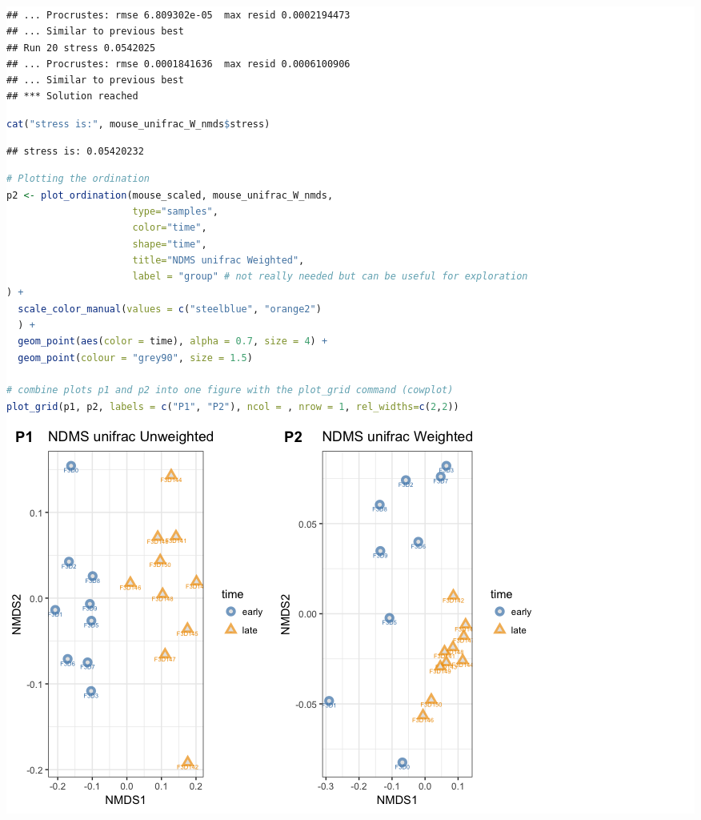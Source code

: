     ## ... Procrustes: rmse 6.809302e-05  max resid 0.0002194473 
    ## ... Similar to previous best
    ## Run 20 stress 0.0542025 
    ## ... Procrustes: rmse 0.0001841636  max resid 0.0006100906 
    ## ... Similar to previous best
    ## *** Solution reached

``` r
cat("stress is:", mouse_unifrac_W_nmds$stress)
```

    ## stress is: 0.05420232

``` r
# Plotting the ordination
p2 <- plot_ordination(mouse_scaled, mouse_unifrac_W_nmds,
                      type="samples",
                      color="time",
                      shape="time",
                      title="NDMS unifrac Weighted",
                      label = "group" # not really needed but can be useful for exploration
) +
  scale_color_manual(values = c("steelblue", "orange2")
  ) +
  geom_point(aes(color = time), alpha = 0.7, size = 4) +
  geom_point(colour = "grey90", size = 1.5)

# combine plots p1 and p2 into one figure with the plot_grid command (cowplot)
plot_grid(p1, p2, labels = c("P1", "P2"), ncol = , nrow = 1, rel_widths=c(2,2))
```

![](phyloseq_tutorial_files/figure-markdown_github/plot%20weighted%20unifrac%20NMDS-1.png)